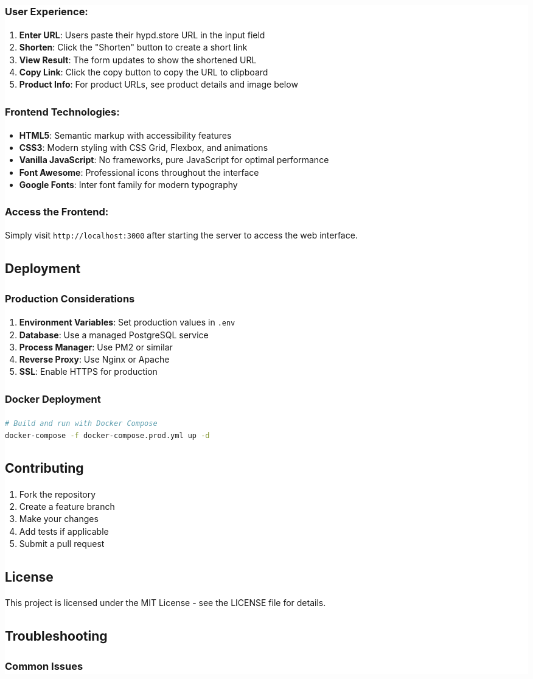### **User Experience:**
1. **Enter URL**: Users paste their hypd.store URL in the input field
2. **Shorten**: Click the "Shorten" button to create a short link
3. **View Result**: The form updates to show the shortened URL
4. **Copy Link**: Click the copy button to copy the URL to clipboard
5. **Product Info**: For product URLs, see product details and image below

### **Frontend Technologies:**
- **HTML5**: Semantic markup with accessibility features
- **CSS3**: Modern styling with CSS Grid, Flexbox, and animations
- **Vanilla JavaScript**: No frameworks, pure JavaScript for optimal performance
- **Font Awesome**: Professional icons throughout the interface
- **Google Fonts**: Inter font family for modern typography

### **Access the Frontend:**
Simply visit `http://localhost:3000` after starting the server to access the web interface.

## Deployment

### Production Considerations

1. **Environment Variables**: Set production values in `.env`
2. **Database**: Use a managed PostgreSQL service
3. **Process Manager**: Use PM2 or similar
4. **Reverse Proxy**: Use Nginx or Apache
5. **SSL**: Enable HTTPS for production

### Docker Deployment

```bash
# Build and run with Docker Compose
docker-compose -f docker-compose.prod.yml up -d
```

## Contributing

1. Fork the repository
2. Create a feature branch
3. Make your changes
4. Add tests if applicable
5. Submit a pull request

## License

This project is licensed under the MIT License - see the LICENSE file for details.

## Troubleshooting

### Common Issues
